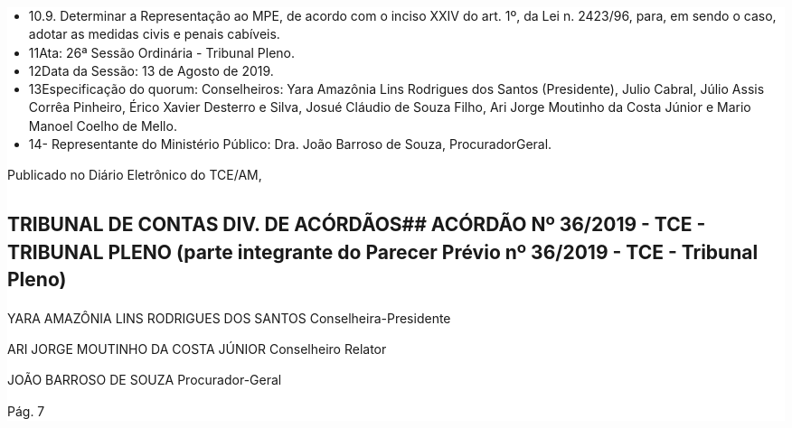 - 10.9. Determinar a Representação ao MPE, de acordo com o inciso XXIV do art.  1º,  da  Lei  n.  2423/96,  para,  em  sendo  o  caso,  adotar  as  medidas civis e penais cabíveis.
- 11Ata: 26ª Sessão Ordinária - Tribunal Pleno.
- 12Data da Sessão: 13 de Agosto de 2019.
- 13Especificação  do  quorum: Conselheiros: Yara  Amazônia  Lins  Rodrigues  dos Santos (Presidente), Julio Cabral, Júlio Assis Corrêa Pinheiro, Érico Xavier Desterro e Silva,  Josué  Cláudio  de  Souza  Filho,  Ari  Jorge  Moutinho  da  Costa  Júnior  e  Mario Manoel Coelho de Mello.
- 14-  Representante do Ministério Público: Dra. João Barroso de Souza, ProcuradorGeral.

Publicado  no  Diário  Eletrônico do TCE/AM,

## TRIBUNAL DE CONTAS DIV. DE ACÓRDÃOS## ACÓRDÃO Nº 36/2019 - TCE - TRIBUNAL PLENO (parte integrante do Parecer Prévio nº 36/2019 - TCE - Tribunal Pleno)

YARA AMAZÔNIA LINS RODRIGUES DOS SANTOS Conselheira-Presidente

ARI JORGE MOUTINHO DA COSTA JÚNIOR Conselheiro Relator

JOÃO BARROSO DE SOUZA Procurador-Geral

Pág. 7